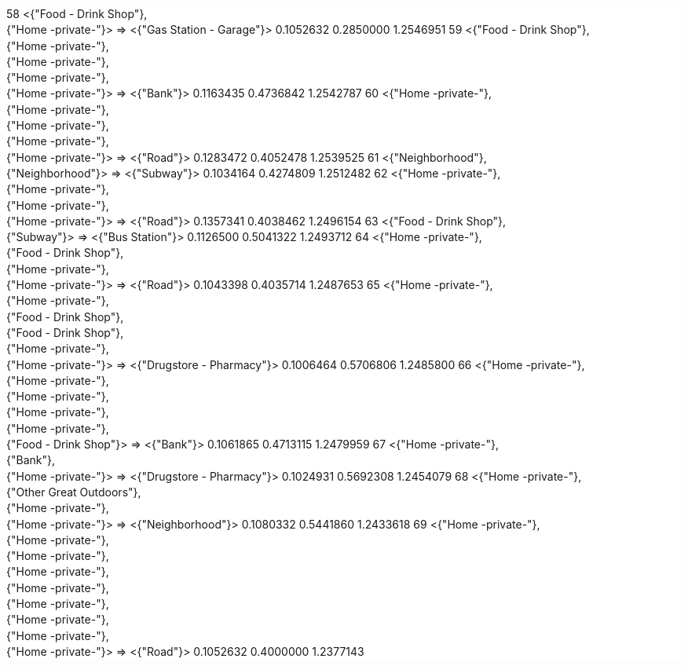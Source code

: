    58 <{"Food - Drink Shop"},                                                                             
       {"Home -private-"}>                           => <{"Gas Station - Garage"}>                     0.1052632  0.2850000 1.2546951
   59 <{"Food - Drink Shop"},                                                                             
       {"Home -private-"},                                                                                
       {"Home -private-"},                                                                                
       {"Home -private-"},                                                                                
       {"Home -private-"}>                           => <{"Bank"}>                                     0.1163435  0.4736842 1.2542787
   60 <{"Home -private-"},                                                                                
       {"Home -private-"},                                                                                
       {"Home -private-"},                                                                                
       {"Home -private-"},                                                                                
       {"Home -private-"}>                           => <{"Road"}>                                     0.1283472  0.4052478 1.2539525
   61 <{"Neighborhood"},                                                                                  
       {"Neighborhood"}>                             => <{"Subway"}>                                   0.1034164  0.4274809 1.2512482
   62 <{"Home -private-"},                                                                                
       {"Home -private-"},                                                                                
       {"Home -private-"},                                                                                
       {"Home -private-"}>                           => <{"Road"}>                                     0.1357341  0.4038462 1.2496154
   63 <{"Food - Drink Shop"},                                                                             
       {"Subway"}>                                   => <{"Bus Station"}>                              0.1126500  0.5041322 1.2493712
   64 <{"Home -private-"},                                                                                
       {"Food - Drink Shop"},                                                                             
       {"Home -private-"},                                                                                
       {"Home -private-"}>                           => <{"Road"}>                                     0.1043398  0.4035714 1.2487653
   65 <{"Home -private-"},                                                                                
       {"Home -private-"},                                                                                
       {"Food - Drink Shop"},                                                                             
       {"Food - Drink Shop"},                                                                             
       {"Home -private-"},                                                                                
       {"Home -private-"}>                           => <{"Drugstore - Pharmacy"}>                     0.1006464  0.5706806 1.2485800
   66 <{"Home -private-"},                                                                                
       {"Home -private-"},                                                                                
       {"Home -private-"},                                                                                
       {"Home -private-"},                                                                                
       {"Home -private-"},                                                                                
       {"Food - Drink Shop"}>                        => <{"Bank"}>                                     0.1061865  0.4713115 1.2479959
   67 <{"Home -private-"},                                                                                
       {"Bank"},                                                                                          
       {"Home -private-"}>                           => <{"Drugstore - Pharmacy"}>                     0.1024931  0.5692308 1.2454079
   68 <{"Home -private-"},                                                                                
       {"Other Great Outdoors"},                                                                          
       {"Home -private-"},                                                                                
       {"Home -private-"}>                           => <{"Neighborhood"}>                             0.1080332  0.5441860 1.2433618
   69 <{"Home -private-"},                                                                                
       {"Home -private-"},                                                                                
       {"Home -private-"},                                                                                
       {"Home -private-"},                                                                                
       {"Home -private-"},                                                                                
       {"Home -private-"},                                                                                
       {"Home -private-"},                                                                                
       {"Home -private-"},                                                                                
       {"Home -private-"}>                           => <{"Road"}>                                     0.1052632  0.4000000 1.2377143